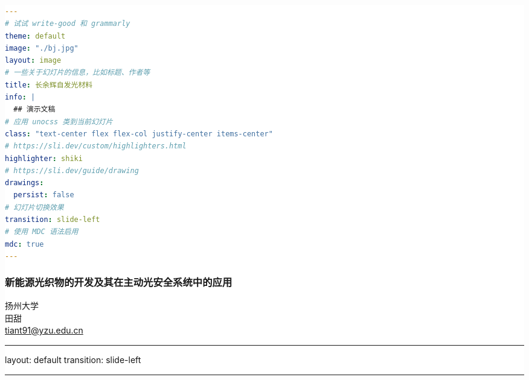 ```yaml
---
# 试试 write-good 和 grammarly
theme: default
image: "./bj.jpg"
layout: image
# 一些关于幻灯片的信息，比如标题、作者等
title: 长余辉自发光材料
info: |
  ## 演示文稿
# 应用 unocss 类到当前幻灯片
class: "text-center flex flex-col justify-center items-center"
# https://sli.dev/custom/highlighters.html
highlighter: shiki
# https://sli.dev/guide/drawing
drawings:
  persist: false
# 幻灯片切换效果
transition: slide-left
# 使用 MDC 语法启用
mdc: true
---
```


<h3 absolute top="30">新能源光织物的开发及其在主动光安全系统中的应用</h3>
<light />
<div w-full h-auto flex="~ flex row items-center justify-center" text-sm absolute top="50">
<div>
  <span class="px-2 py-1 rounded">
  <mdi-school flex-shrink="0" class="text-blue-400 mx-2" />
    扬州大学
  </span>
</div>
<div>
  <span class="px-2 py-1 rounded">
  <mdi-account flex-shrink="0" class="text-blue-400 mx-2" />
    田甜
  </span>
</div>
<div>
  <mdi-email flex-shrink="0" class="text-blue-400 mx-2" />
  <a href="mailto:tiant91@yzu.edu.cn">tiant91@yzu.edu.cn</a>
</div>
</div>




---
layout: default
transition: slide-left

---
